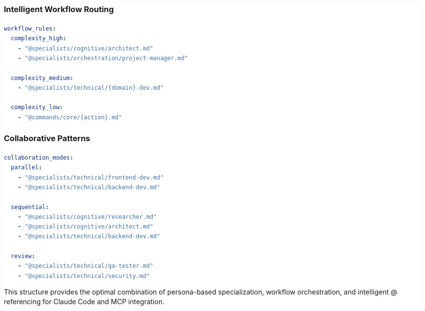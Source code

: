 ### Intelligent Workflow Routing
```yaml
workflow_rules:
  complexity_high: 
    - "@specialists/cognitive/architect.md"
    - "@specialists/orchestration/project-manager.md"
  
  complexity_medium:
    - "@specialists/technical/{domain}-dev.md"
  
  complexity_low:
    - "@commands/core/{action}.md"
```

### Collaborative Patterns
```yaml
collaboration_modes:
  parallel:
    - "@specialists/technical/frontend-dev.md"
    - "@specialists/technical/backend-dev.md"
  
  sequential:
    - "@specialists/cognitive/researcher.md"
    - "@specialists/cognitive/architect.md"  
    - "@specialists/technical/backend-dev.md"
  
  review:
    - "@specialists/technical/qa-tester.md"
    - "@specialists/technical/security.md"
```

This structure provides the optimal combination of persona-based specialization, workflow orchestration, and intelligent @ referencing for Claude Code and MCP integration.